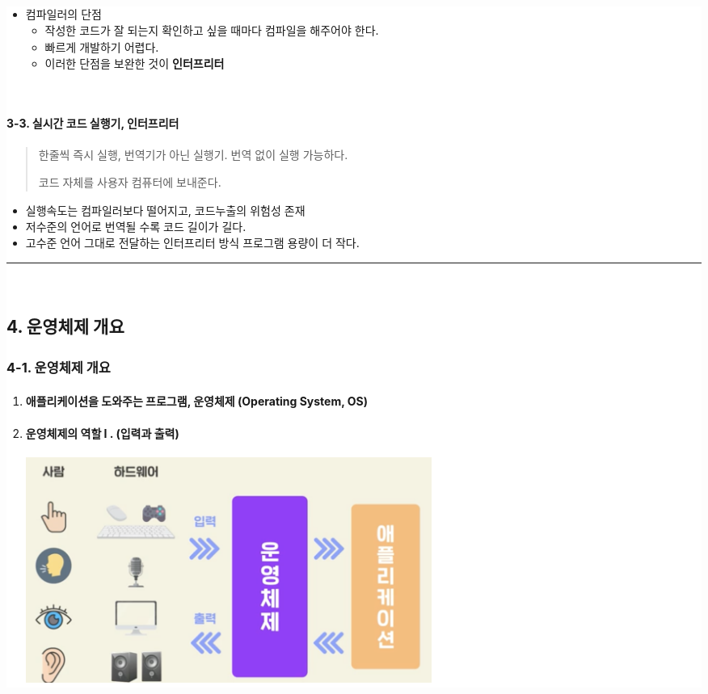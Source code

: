 - 컴파일러의 단점
  - 작성한 코드가 잘 되는지 확인하고 싶을 때마다 컴파일을 해주어야 한다.
  - 빠르게 개발하기 어렵다.
  - 이러한 단점을 보완한 것이 **인터프리터**

</br>

#### 3-3. 실시간 코드 실행기, 인터프리터

> 한줄씩 즉시 실행, 번역기가 아닌 실행기. 번역 없이 실행 가능하다.
>
> 코드 자체를 사용자 컴퓨터에 보내준다. 

- 실행속도는 컴파일러보다 떨어지고, 코드누출의 위험성 존재
- 저수준의 언어로 번역될 수록 코드 길이가 길다.
- 고수준 언어 그대로 전달하는 인터프리터 방식 프로그램 용량이 더 작다.



---



</br>

## 4. 운영체제 개요

### 	4-1. 운영체제 개요

1. #### 애플리케이션을 도와주는 프로그램, 운영체제 (Operating System, OS)

2. #### 운영체제의 역할 I . (입력과 출력)

   <img src="readme.assets/image-20200407002405763.png" alt="image-20200407002405763" width="60%" /></br>
